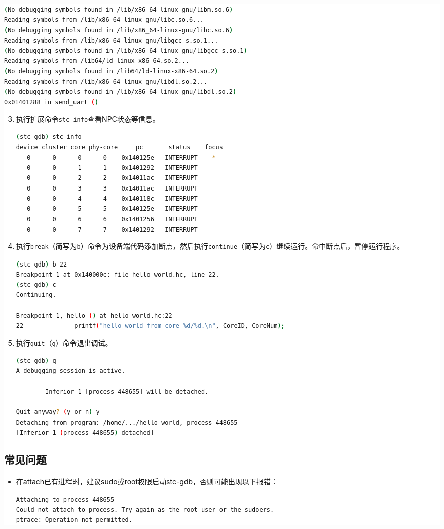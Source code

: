    ```bash
   (No debugging symbols found in /lib/x86_64-linux-gnu/libm.so.6)
   Reading symbols from /lib/x86_64-linux-gnu/libc.so.6...
   (No debugging symbols found in /lib/x86_64-linux-gnu/libc.so.6)
   Reading symbols from /lib/x86_64-linux-gnu/libgcc_s.so.1...
   (No debugging symbols found in /lib/x86_64-linux-gnu/libgcc_s.so.1)
   Reading symbols from /lib64/ld-linux-x86-64.so.2...
   (No debugging symbols found in /lib64/ld-linux-x86-64.so.2)
   Reading symbols from /lib/x86_64-linux-gnu/libdl.so.2...
   (No debugging symbols found in /lib/x86_64-linux-gnu/libdl.so.2)
   0x01401288 in send_uart ()
   ```

3. 执行扩展命令`stc info`查看NPC状态等信息。

   ```bash
   (stc-gdb) stc info
   device cluster core phy-core     pc       status    focus 
      0      0      0      0    0x140125e   INTERRUPT    *   
      0      0      1      1    0x1401292   INTERRUPT        
      0      0      2      2    0x14011ac   INTERRUPT        
      0      0      3      3    0x14011ac   INTERRUPT        
      0      0      4      4    0x140118c   INTERRUPT        
      0      0      5      5    0x140125e   INTERRUPT        
      0      0      6      6    0x1401256   INTERRUPT        
      0      0      7      7    0x1401292   INTERRUPT        
   ```

4. 执行`break`（简写为`b`）命令为设备端代码添加断点，然后执行`continue`（简写为`c`）继续运行。命中断点后，暂停运行程序。

   ```bash
   (stc-gdb) b 22
   Breakpoint 1 at 0x140000c: file hello_world.hc, line 22.
   (stc-gdb) c
   Continuing.
   
   Breakpoint 1, hello () at hello_world.hc:22
   22              printf("hello world from core %d/%d.\n", CoreID, CoreNum);
   ```

5. 执行`quit`（`q`）命令退出调试。

   ```bash
   (stc-gdb) q
   A debugging session is active.
   
           Inferior 1 [process 448655] will be detached.
   
   Quit anyway? (y or n) y
   Detaching from program: /home/.../hello_world, process 448655
   [Inferior 1 (process 448655) detached]
   ```

## 常见问题

- 在attach已有进程时，建议sudo或root权限启动stc-gdb，否则可能出现以下报错：

  ```bash
  Attaching to process 448655
  Could not attach to process. Try again as the root user or the sudoers.
  ptrace: Operation not permitted.
  ```
